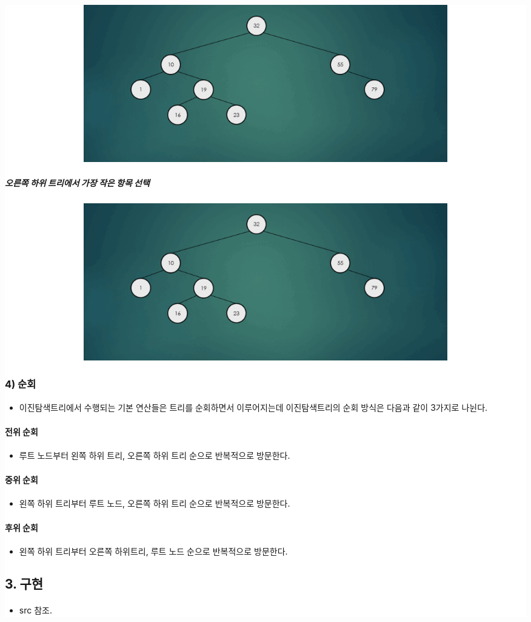 <p align="center"><img src="./images/remove_two_child_left.gif" width="600"></p>

##### 오른쪽 하위 트리에서 가장 작은 항목 선택
<p align="center"><img src="./images/remove_two_child_right.gif" width="600"></p>

### 4) 순회
- 이진탐색트리에서 수행되는 기본 연산들은 트리를 순회하면서 이루어지는데 이진탐색트리의 순회 방식은 다음과 같이 3가지로 나뉜다.
#### 전위 순회
- 루트 노드부터 왼쪽 하위 트리, 오른쪽 하위 트리 순으로 반복적으로 방문한다.
#### 중위 순회
- 왼쪽 하위 트리부터 루트 노드, 오른쪽 하위 트리 순으로 반복적으로 방문한다.
#### 후위 순회
- 왼쪽 하위 트리부터 오른쪽 하위트리, 루트 노드 순으로 반복적으로 방문한다.

## 3. 구현
- src 참조.

